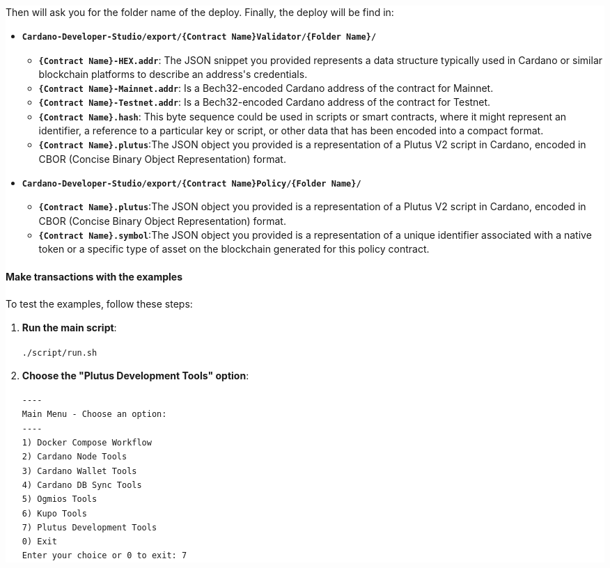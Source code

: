    Then will ask you for the folder name of the deploy. Finally, the deploy will
   be find in:

   - **`Cardano-Developer-Studio/export/{Contract Name}Validator/{Folder Name}/`**

     - **`{Contract Name}-HEX.addr`**: The JSON snippet you provided represents
       a data structure typically used in Cardano or similar blockchain
       platforms to describe an address's credentials.
     - **`{Contract Name}-Mainnet.addr`**: Is a Bech32-encoded Cardano address
       of the contract for Mainnet.
     - **`{Contract Name}-Testnet.addr`**: Is a Bech32-encoded Cardano address
       of the contract for Testnet.
     - **`{Contract Name}.hash`**: This byte sequence could be used in scripts
       or smart contracts, where it might represent an identifier, a reference
       to a particular key or script, or other data that has been encoded into a
       compact format.
     - **`{Contract Name}.plutus`**:The JSON object you provided is a
       representation of a Plutus V2 script in Cardano, encoded in CBOR (Concise
       Binary Object Representation) format.

   - **`Cardano-Developer-Studio/export/{Contract Name}Policy/{Folder Name}/`**
     - **`{Contract Name}.plutus`**:The JSON object you provided is a
       representation of a Plutus V2 script in Cardano, encoded in CBOR (Concise
       Binary Object Representation) format.
     - **`{Contract Name}.symbol`**:The JSON object you provided is a
       representation of a unique identifier associated with a native token or a
       specific type of asset on the blockchain generated for this policy
       contract.

#### Make transactions with the examples

To test the examples, follow these steps:

1. **Run the main script**:

   ```bash
   ./script/run.sh
   ```

2. **Choose the "Plutus Development Tools" option**:

   ```
   ----
   Main Menu - Choose an option:
   ----
   1) Docker Compose Workflow
   2) Cardano Node Tools
   3) Cardano Wallet Tools
   4) Cardano DB Sync Tools
   5) Ogmios Tools
   6) Kupo Tools
   7) Plutus Development Tools
   0) Exit
   Enter your choice or 0 to exit: 7
   ```
